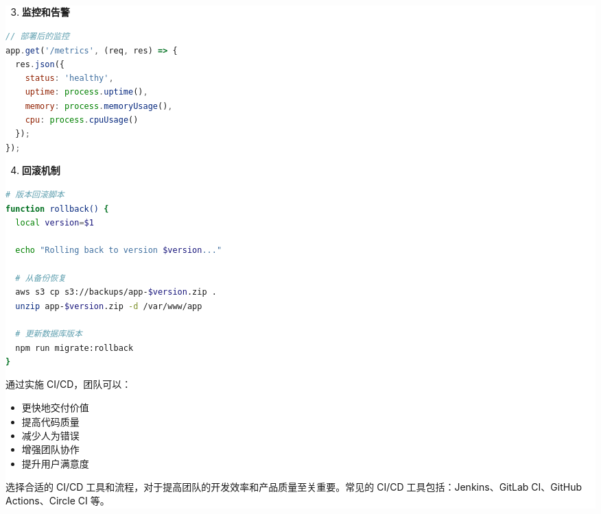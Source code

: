 3. **监控和告警**
```javascript
// 部署后的监控
app.get('/metrics', (req, res) => {
  res.json({
    status: 'healthy',
    uptime: process.uptime(),
    memory: process.memoryUsage(),
    cpu: process.cpuUsage()
  });
});
```

4. **回滚机制**
```bash
# 版本回滚脚本
function rollback() {
  local version=$1
  
  echo "Rolling back to version $version..."
  
  # 从备份恢复
  aws s3 cp s3://backups/app-$version.zip .
  unzip app-$version.zip -d /var/www/app
  
  # 更新数据库版本
  npm run migrate:rollback
}
```

通过实施 CI/CD，团队可以：
- 更快地交付价值
- 提高代码质量
- 减少人为错误
- 增强团队协作
- 提升用户满意度

选择合适的 CI/CD 工具和流程，对于提高团队的开发效率和产品质量至关重要。常见的 CI/CD 工具包括：Jenkins、GitLab CI、GitHub Actions、Circle CI 等。 